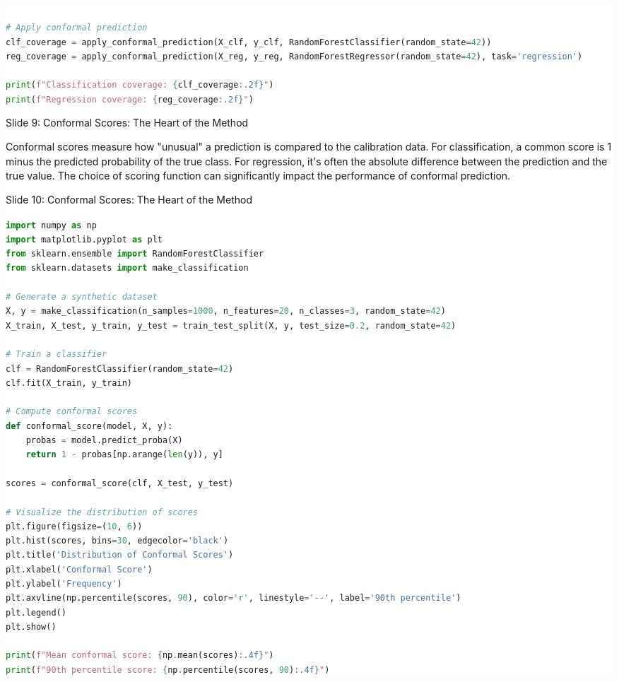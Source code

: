 ```python

# Apply conformal prediction
clf_coverage = apply_conformal_prediction(X_clf, y_clf, RandomForestClassifier(random_state=42))
reg_coverage = apply_conformal_prediction(X_reg, y_reg, RandomForestRegressor(random_state=42), task='regression')

print(f"Classification coverage: {clf_coverage:.2f}")
print(f"Regression coverage: {reg_coverage:.2f}")
```

Slide 9: Conformal Scores: The Heart of the Method

Conformal scores measure how "unusual" a prediction is compared to the calibration data. For classification, a common score is 1 minus the predicted probability of the true class. For regression, it's often the absolute difference between the prediction and the true value. The choice of scoring function can significantly impact the performance of conformal prediction.

Slide 10: Conformal Scores: The Heart of the Method

```python
import numpy as np
import matplotlib.pyplot as plt
from sklearn.ensemble import RandomForestClassifier
from sklearn.datasets import make_classification

# Generate a synthetic dataset
X, y = make_classification(n_samples=1000, n_features=20, n_classes=3, random_state=42)
X_train, X_test, y_train, y_test = train_test_split(X, y, test_size=0.2, random_state=42)

# Train a classifier
clf = RandomForestClassifier(random_state=42)
clf.fit(X_train, y_train)

# Compute conformal scores
def conformal_score(model, X, y):
    probas = model.predict_proba(X)
    return 1 - probas[np.arange(len(y)), y]

scores = conformal_score(clf, X_test, y_test)

# Visualize the distribution of scores
plt.figure(figsize=(10, 6))
plt.hist(scores, bins=30, edgecolor='black')
plt.title('Distribution of Conformal Scores')
plt.xlabel('Conformal Score')
plt.ylabel('Frequency')
plt.axvline(np.percentile(scores, 90), color='r', linestyle='--', label='90th percentile')
plt.legend()
plt.show()

print(f"Mean conformal score: {np.mean(scores):.4f}")
print(f"90th percentile score: {np.percentile(scores, 90):.4f}")
```

